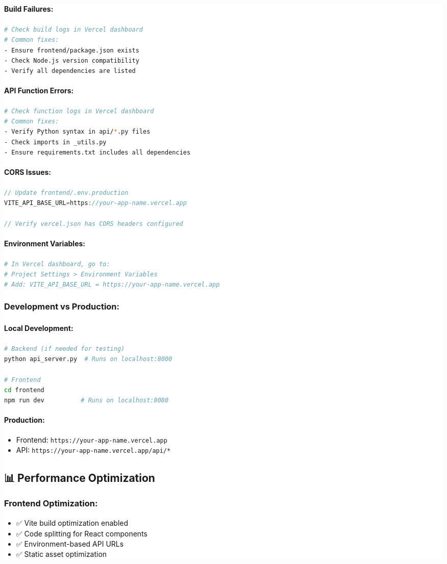#### **Build Failures:**
```bash
# Check build logs in Vercel dashboard
# Common fixes:
- Ensure frontend/package.json exists
- Check Node.js version compatibility
- Verify all dependencies are listed
```

#### **API Function Errors:**
```bash
# Check function logs in Vercel dashboard
# Common fixes:
- Verify Python syntax in api/*.py files
- Check imports in _utils.py
- Ensure requirements.txt includes all dependencies
```

#### **CORS Issues:**
```javascript
// Update frontend/.env.production
VITE_API_BASE_URL=https://your-app-name.vercel.app

// Verify vercel.json has CORS headers configured
```

#### **Environment Variables:**
```bash
# In Vercel dashboard, go to:
# Project Settings > Environment Variables
# Add: VITE_API_BASE_URL = https://your-app-name.vercel.app
```

### **Development vs Production:**

#### **Local Development:**
```bash
# Backend (if needed for testing)
python api_server.py  # Runs on localhost:8000

# Frontend
cd frontend
npm run dev          # Runs on localhost:8080
```

#### **Production:**
- Frontend: `https://your-app-name.vercel.app`
- API: `https://your-app-name.vercel.app/api/*`

## 📊 Performance Optimization

### **Frontend Optimization:**
- ✅ Vite build optimization enabled
- ✅ Code splitting for React components
- ✅ Environment-based API URLs
- ✅ Static asset optimization

